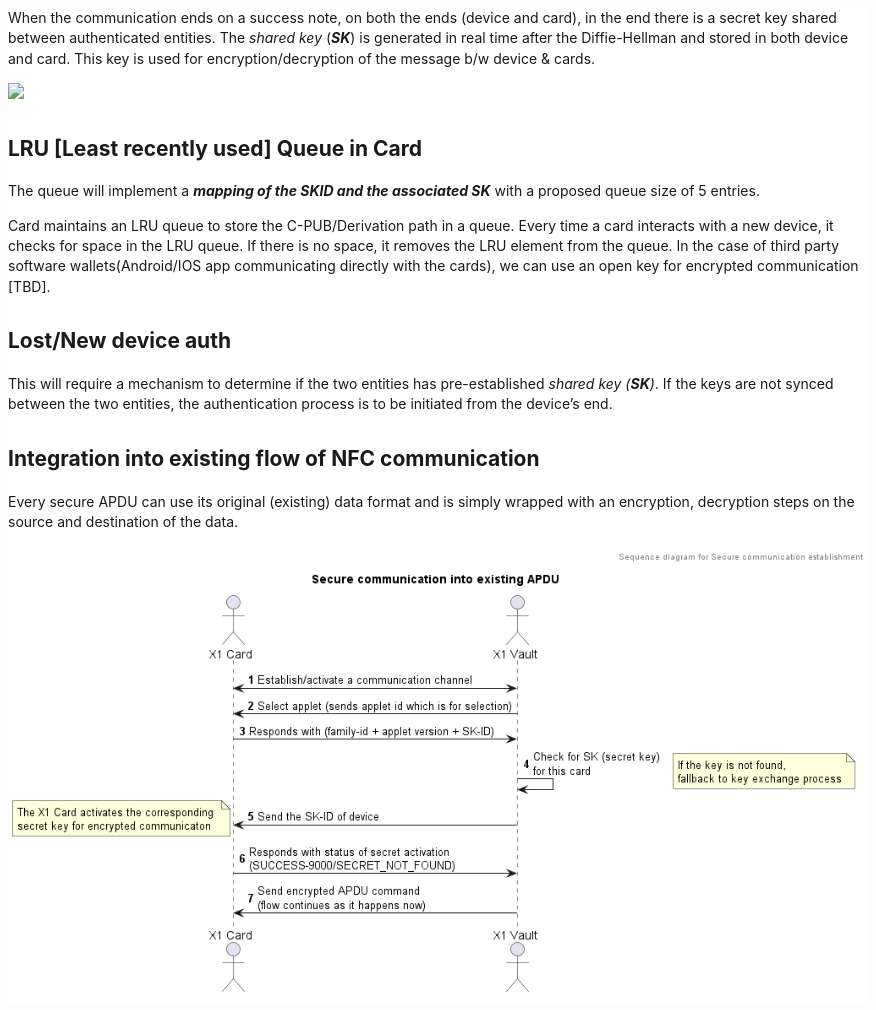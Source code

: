   

When the communication ends on a success note, on both the ends (device and card), in the end there is a secret key shared between authenticated entities. The _shared key_ (**_SK_**) is generated in real time after the Diffie-Hellman and stored in both device and card. This key is used for encryption/decryption of the message b/w device & cards.

![](https://t37308523.p.clickup-attachments.com/t37308523/f738463c-1f17-4d83-85ec-abd0d49b9cf2/image.png)

LRU \[Least recently used\] Queue in Card
-----------------------------------------

The queue will implement a **_mapping of the SKID and the associated SK_** with a proposed queue size of 5 entries.

Card maintains an LRU queue to store the C-PUB/Derivation path in a queue. Every time a card interacts with a new device, it checks for space in the LRU queue. If there is no space, it removes the LRU element from the queue. In the case of third party software wallets(Android/IOS app communicating directly with the cards), we can use an open key for encrypted communication \[TBD\].

  

Lost/New device auth
--------------------

This will require a mechanism to determine if the two entities has pre-established _shared key (_**_SK_**_)_. If the keys are not synced between the two entities, the authentication process is to be initiated from the device’s end.

Integration into existing flow of NFC communication
---------------------------------------------------

Every secure APDU can use its original (existing) data format and is simply wrapped with an encryption, decryption steps on the source and destination of the data.

![](secure-nfc-exchange.png)

